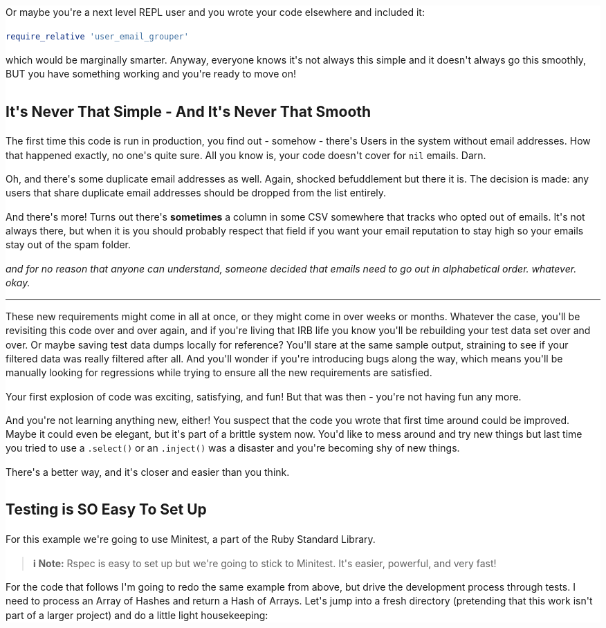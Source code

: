 Or maybe you're a next level REPL user and you wrote your code elsewhere and included it:

```rb
require_relative 'user_email_grouper'
```

which would be marginally smarter.  Anyway, everyone knows it's not always this simple and it doesn't always go this smoothly, BUT you have something working and you're ready to move on!

## It's Never That Simple - And It's Never That Smooth

The first time this code is run in production, you find out - somehow - there's Users in the system without email addresses.  How that happened exactly, no one's quite sure.  All you know is, your code doesn't cover for `nil` emails.  Darn.

Oh, and there's some duplicate email addresses as well.  Again, shocked befuddlement but there it is.  The decision is made: any users that share duplicate email addresses should be dropped from the list entirely.

And there's more!  Turns out there's **sometimes** a column in some CSV somewhere that tracks who opted out of emails.  It's not always there, but when it is you should probably respect that field if you want your email reputation to stay high so your emails stay out of the spam folder.

_and for no reason that anyone can understand, someone decided that emails need to go out in alphabetical order. whatever.  okay._

---

These new requirements might come in all at once, or they might come in over weeks or months.  Whatever the case, you'll be revisiting this code over and over again, and if you're living that IRB life you know you'll be rebuilding your test data set over and over.  Or maybe saving test data dumps locally for reference?  You'll stare at the same sample output, straining to see if your filtered data was really filtered after all.  And you'll wonder if you're introducing bugs along the way, which means you'll be manually looking for regressions while trying to ensure all the new requirements are satisfied.

Your first explosion of code was exciting, satisfying, and fun!  But that was then - you're not having fun any more.

And you're not learning anything new, either!  You suspect that the code you wrote that first time around could be improved.  Maybe it could even be elegant, but it's part of a brittle system now.  You'd like to mess around and try new things but last time you tried to use a `.select()` or an `.inject()` was a disaster and you're becoming shy of new things.

There's a better way, and it's closer and easier than you think.

## Testing is SO Easy To Set Up

For this example we're going to use Minitest, a part of the Ruby Standard Library.

> **ℹ️ Note:** Rspec is easy to set up but we're going to stick to Minitest.  It's easier, powerful, and very fast!

For the code that follows I'm going to redo the same example from above, but drive the development process through tests.  I need to process an Array of Hashes and return a Hash of Arrays.  Let's jump into a fresh directory (pretending that this work isn't part of a larger project) and do a little light housekeeping:
